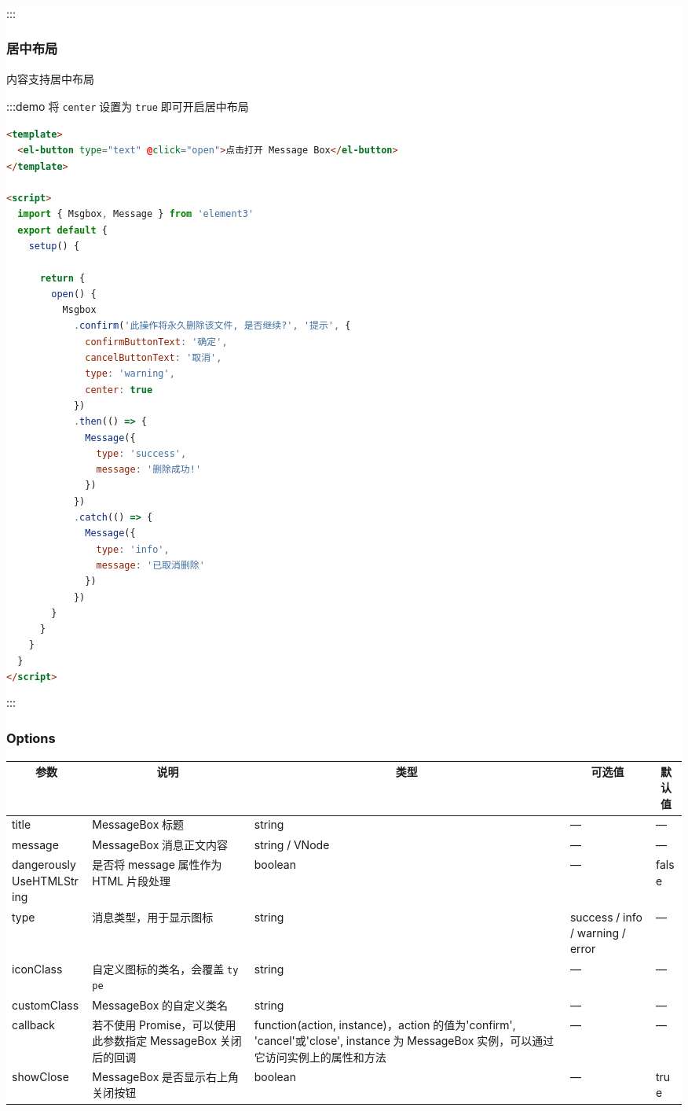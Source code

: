:::

### 居中布局

内容支持居中布局

:::demo 将 `center` 设置为 `true` 即可开启居中布局

```html
<template>
  <el-button type="text" @click="open">点击打开 Message Box</el-button>
</template>

<script>
  import { Msgbox, Message } from 'element3'
  export default {
    setup() {

      return {
        open() {
          Msgbox
            .confirm('此操作将永久删除该文件, 是否继续?', '提示', {
              confirmButtonText: '确定',
              cancelButtonText: '取消',
              type: 'warning',
              center: true
            })
            .then(() => {
              Message({
                type: 'success',
                message: '删除成功!'
              })
            })
            .catch(() => {
              Message({
                type: 'info',
                message: '已取消删除'
              })
            })
        }
      }
    }
  }
</script>
```

:::

### Options

| 参数                      | 说明                                                                                               | 类型                                                                                                                                                                      | 可选值                           | 默认值                                          |
| ------------------------- | -------------------------------------------------------------------------------------------------- | ------------------------------------------------------------------------------------------------------------------------------------------------------------------------- | -------------------------------- | ----------------------------------------------- |
| title                     | MessageBox 标题                                                                                    | string                                                                                                                                                                    | —                                | —                                               |
| message                   | MessageBox 消息正文内容                                                                            | string / VNode                                                                                                                                                            | —                                | —                                               |
| dangerouslyUseHTMLString  | 是否将 message 属性作为 HTML 片段处理                                                              | boolean                                                                                                                                                                   | —                                | false                                           |
| type                      | 消息类型，用于显示图标                                                                             | string                                                                                                                                                                    | success / info / warning / error | —                                               |
| iconClass                 | 自定义图标的类名，会覆盖 `type`                                                                    | string                                                                                                                                                                    | —                                | —                                               |
| customClass               | MessageBox 的自定义类名                                                                            | string                                                                                                                                                                    | —                                | —                                               |
| callback                  | 若不使用 Promise，可以使用此参数指定 MessageBox 关闭后的回调                                       | function(action, instance)，action 的值为'confirm', 'cancel'或'close', instance 为 MessageBox 实例，可以通过它访问实例上的属性和方法                                      | —                                | —                                               |
| showClose                 | MessageBox 是否显示右上角关闭按钮                                                                  | boolean                                                                                                                                                                   | —                                | true                                            |